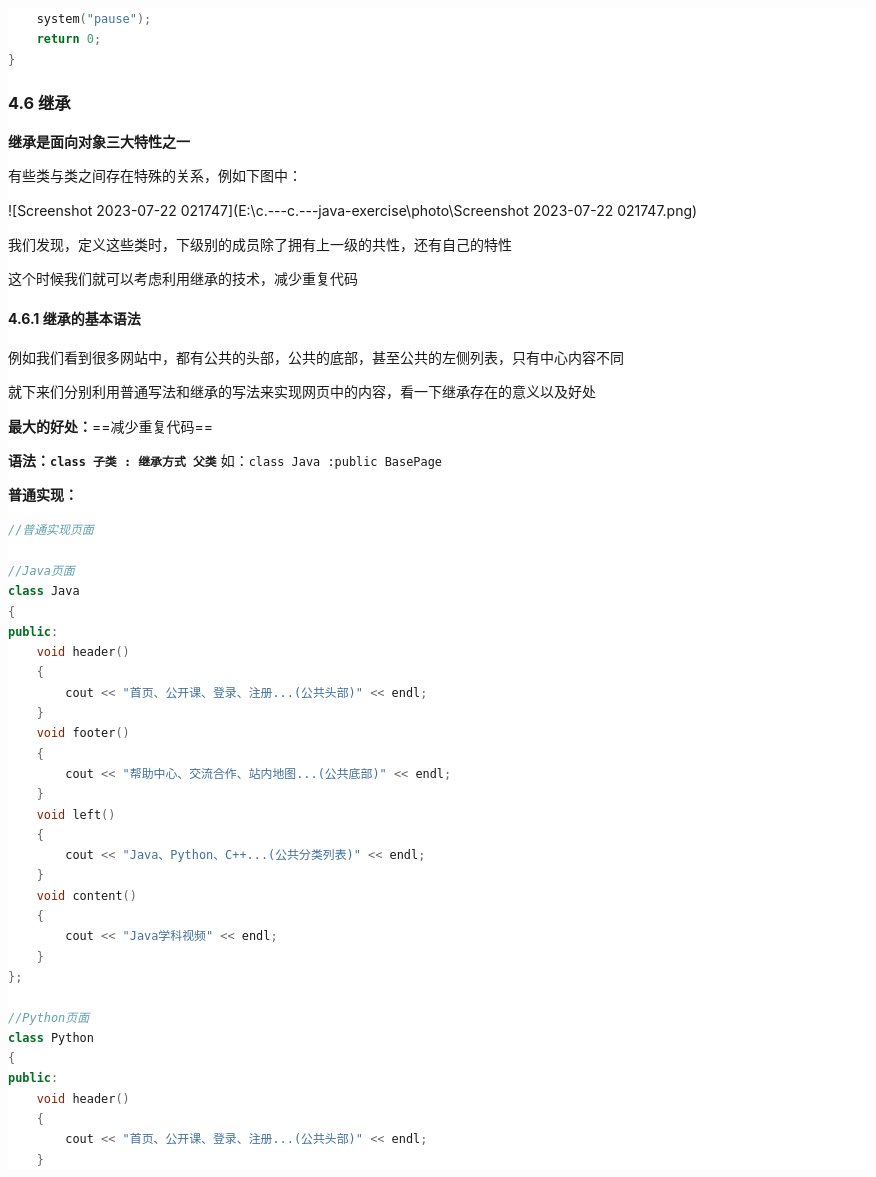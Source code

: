```c++
	system("pause");
	return 0;
}
```



### 4.6 继承

**继承是面向对象三大特性之一**

有些类与类之间存在特殊的关系，例如下图中：

![Screenshot 2023-07-22 021747](E:\c.---c.---java-exercise\photo\Screenshot 2023-07-22 021747.png)

我们发现，定义这些类时，下级别的成员除了拥有上一级的共性，还有自己的特性

这个时候我们就可以考虑利用继承的技术，减少重复代码



#### 4.6.1 继承的基本语法



例如我们看到很多网站中，都有公共的头部，公共的底部，甚至公共的左侧列表，只有中心内容不同

就下来们分别利用普通写法和继承的写法来实现网页中的内容，看一下继承存在的意义以及好处



**最大的好处：**==减少重复代码==

**语法：`class 子类 : 继承方式 父类`**	如：`class Java :public BasePage`



**普通实现：**

```c++
//普通实现页面

//Java页面
class Java
{
public:
	void header()
	{
		cout << "首页、公开课、登录、注册...(公共头部)" << endl;
	}
	void footer()
	{
		cout << "帮助中心、交流合作、站内地图...(公共底部)" << endl;
	}
	void left()
	{
		cout << "Java、Python、C++...(公共分类列表)" << endl;
	}
	void content()
	{
		cout << "Java学科视频" << endl;
	}
};

//Python页面
class Python
{
public:
	void header()
	{
		cout << "首页、公开课、登录、注册...(公共头部)" << endl;
	}
```